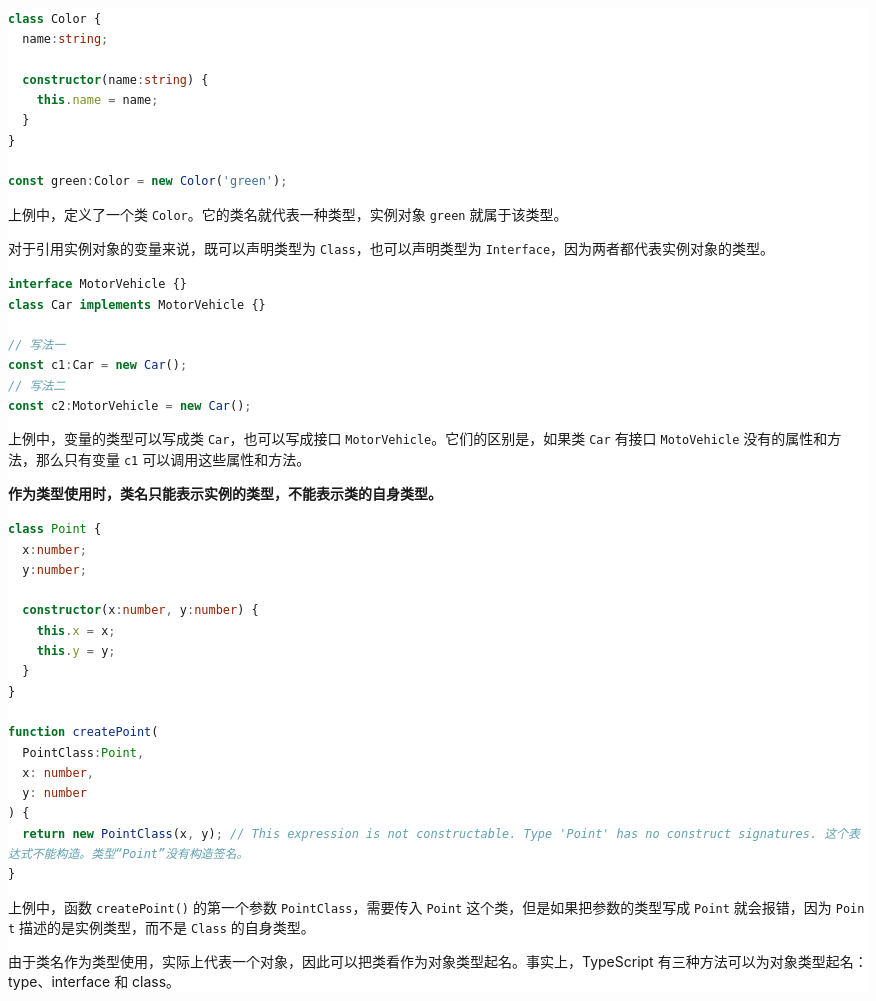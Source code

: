 ```typescript
class Color {
  name:string;

  constructor(name:string) {
    this.name = name;
  }
}

const green:Color = new Color('green');
```

上例中，定义了一个类 `Color`。它的类名就代表一种类型，实例对象 `green` 就属于该类型。

对于引用实例对象的变量来说，既可以声明类型为 `Class`，也可以声明类型为 `Interface`，因为两者都代表实例对象的类型。

```typescript
interface MotorVehicle {}
class Car implements MotorVehicle {}

// 写法一
const c1:Car = new Car();
// 写法二
const c2:MotorVehicle = new Car();
```

上例中，变量的类型可以写成类 `Car`，也可以写成接口 `MotorVehicle`。它们的区别是，如果类 `Car` 有接口 `MotoVehicle` 没有的属性和方法，那么只有变量 `c1` 可以调用这些属性和方法。

**作为类型使用时，类名只能表示实例的类型，不能表示类的自身类型。**

```typescript
class Point {
  x:number;
  y:number;

  constructor(x:number, y:number) {
    this.x = x;
    this.y = y;
  }
}

function createPoint(
  PointClass:Point,
  x: number,
  y: number
) {
  return new PointClass(x, y); // This expression is not constructable. Type 'Point' has no construct signatures. 这个表达式不能构造。类型“Point”没有构造签名。
}
```

上例中，函数 `createPoint()` 的第一个参数 `PointClass`，需要传入 `Point` 这个类，但是如果把参数的类型写成 `Point` 就会报错，因为 `Point` 描述的是实例类型，而不是 `Class` 的自身类型。

由于类名作为类型使用，实际上代表一个对象，因此可以把类看作为对象类型起名。事实上，TypeScript 有三种方法可以为对象类型起名：type、interface 和 class。
